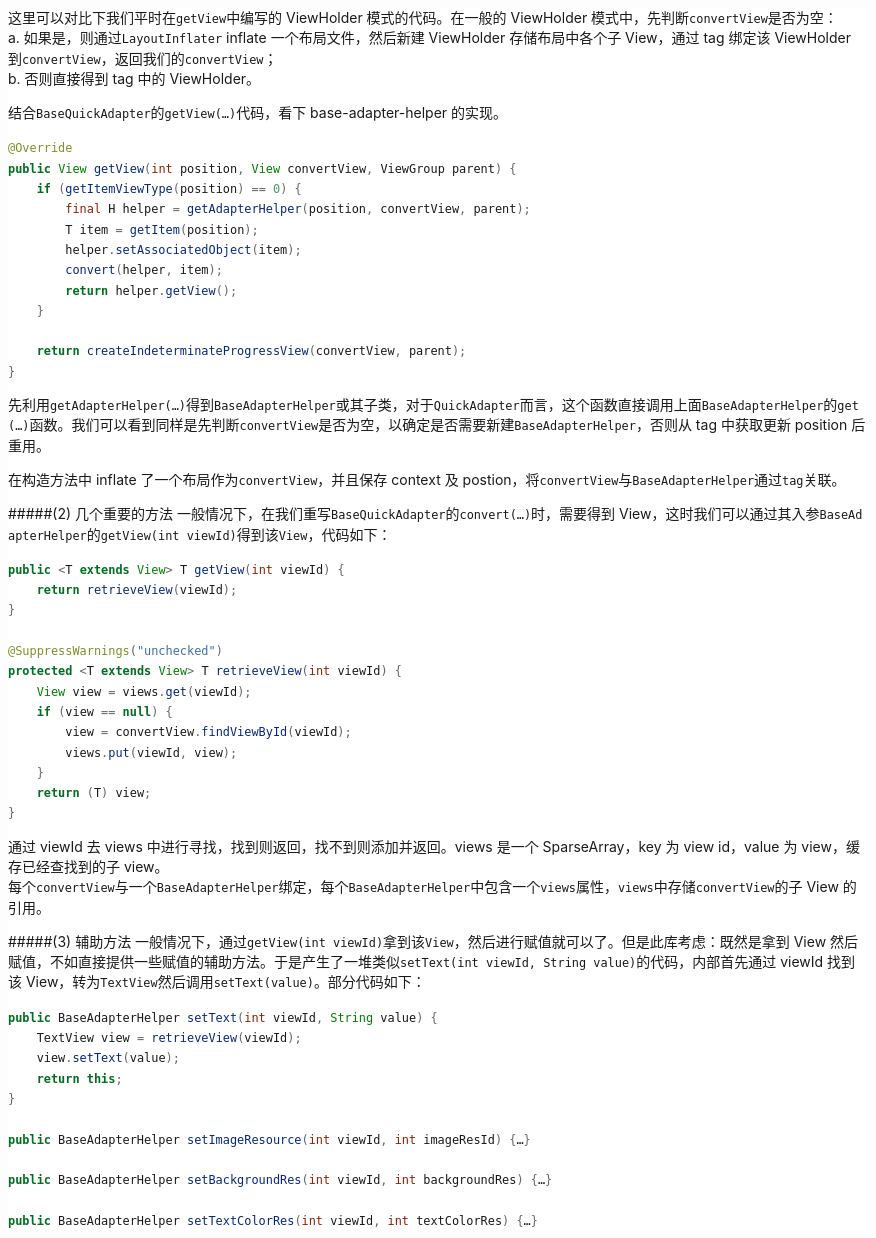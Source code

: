 这里可以对比下我们平时在`getView`中编写的 ViewHolder 模式的代码。在一般的 ViewHolder 模式中，先判断`convertView`是否为空：  
a. 如果是，则通过`LayoutInflater` inflate 一个布局文件，然后新建 ViewHolder 存储布局中各个子 View，通过 tag 绑定该 ViewHolder 到`convertView`，返回我们的`convertView`；  
b. 否则直接得到 tag 中的 ViewHolder。  

结合`BaseQuickAdapter`的`getView(…)`代码，看下 base-adapter-helper 的实现。  
```java
@Override
public View getView(int position, View convertView, ViewGroup parent) {
    if (getItemViewType(position) == 0) {
        final H helper = getAdapterHelper(position, convertView, parent);
        T item = getItem(position);
        helper.setAssociatedObject(item);
        convert(helper, item);
        return helper.getView();
    }

    return createIndeterminateProgressView(convertView, parent);
}
```
先利用`getAdapterHelper(…)`得到`BaseAdapterHelper`或其子类，对于`QuickAdapter`而言，这个函数直接调用上面`BaseAdapterHelper`的`get(…)`函数。我们可以看到同样是先判断`convertView`是否为空，以确定是否需要新建`BaseAdapterHelper`，否则从 tag 中获取更新 position 后重用。  

在构造方法中 inflate 了一个布局作为`convertView`，并且保存 context 及 postion，将`convertView`与`BaseAdapterHelper`通过`tag`关联。  

#####(2) 几个重要的方法 
一般情况下，在我们重写`BaseQuickAdapter`的`convert(…)`时，需要得到 View，这时我们可以通过其入参`BaseAdapterHelper`的`getView(int viewId)`得到该`View`，代码如下：
```java
public <T extends View> T getView(int viewId) {
    return retrieveView(viewId);
}

@SuppressWarnings("unchecked")
protected <T extends View> T retrieveView(int viewId) {
    View view = views.get(viewId);
    if (view == null) {
        view = convertView.findViewById(viewId);
        views.put(viewId, view);
    }
    return (T) view;
}
```
通过 viewId 去 views 中进行寻找，找到则返回，找不到则添加并返回。views 是一个 SparseArray<View>，key
为 view id，value 为 view，缓存已经查找到的子 view。  
每个`convertView`与一个`BaseAdapterHelper`绑定，每个`BaseAdapterHelper`中包含一个`views`属性，`views`中存储`convertView`的子 View 的引用。  

#####(3) 辅助方法
一般情况下，通过`getView(int viewId)`拿到该`View`，然后进行赋值就可以了。但是此库考虑：既然是拿到 View 然后赋值，不如直接提供一些赋值的辅助方法。于是产生了一堆类似`setText(int viewId, String value)`的代码，内部首先通过 viewId 找到该 View，转为`TextView`然后调用`setText(value)`。部分代码如下：  
```java
public BaseAdapterHelper setText(int viewId, String value) {
    TextView view = retrieveView(viewId);
    view.setText(value);
    return this;
}

public BaseAdapterHelper setImageResource(int viewId, int imageResId) {…}

public BaseAdapterHelper setBackgroundRes(int viewId, int backgroundRes) {…}

public BaseAdapterHelper setTextColorRes(int viewId, int textColorRes) {…}

```